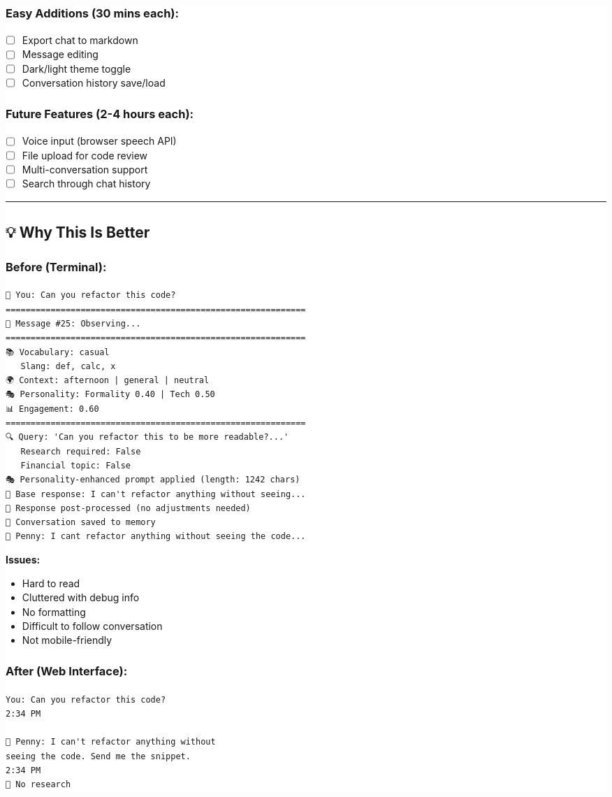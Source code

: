 ### **Easy Additions (30 mins each):**
- [ ] Export chat to markdown
- [ ] Message editing
- [ ] Dark/light theme toggle
- [ ] Conversation history save/load

### **Future Features (2-4 hours each):**
- [ ] Voice input (browser speech API)
- [ ] File upload for code review
- [ ] Multi-conversation support
- [ ] Search through chat history

---

## 💡 Why This Is Better

### **Before (Terminal):**
```
📝 You: Can you refactor this code?
============================================================
📝 Message #25: Observing...
============================================================
📚 Vocabulary: casual
   Slang: def, calc, x
🌍 Context: afternoon | general | neutral
🎭 Personality: Formality 0.40 | Tech 0.50
📊 Engagement: 0.60
============================================================
🔍 Query: 'Can you refactor this to be more readable?...'
   Research required: False
   Financial topic: False
🎭 Personality-enhanced prompt applied (length: 1242 chars)
🤖 Base response: I can't refactor anything without seeing...
🎨 Response post-processed (no adjustments needed)
💾 Conversation saved to memory
🤖 Penny: I cant refactor anything without seeing the code...
```

**Issues:**
- Hard to read
- Cluttered with debug info
- No formatting
- Difficult to follow conversation
- Not mobile-friendly

### **After (Web Interface):**
```
You: Can you refactor this code?
2:34 PM

💜 Penny: I can't refactor anything without 
seeing the code. Send me the snippet.
2:34 PM
🎯 No research
```
